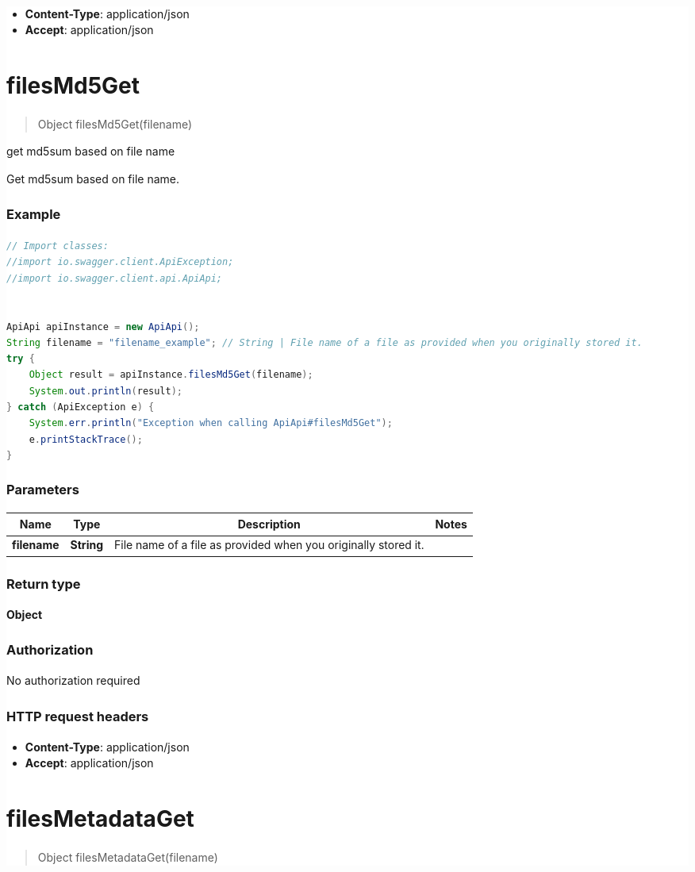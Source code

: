  - **Content-Type**: application/json
 - **Accept**: application/json

<a name="filesMd5Get"></a>
# **filesMd5Get**
> Object filesMd5Get(filename)

get md5sum based on file name 

Get md5sum based on file name. 

### Example
```java
// Import classes:
//import io.swagger.client.ApiException;
//import io.swagger.client.api.ApiApi;


ApiApi apiInstance = new ApiApi();
String filename = "filename_example"; // String | File name of a file as provided when you originally stored it.
try {
    Object result = apiInstance.filesMd5Get(filename);
    System.out.println(result);
} catch (ApiException e) {
    System.err.println("Exception when calling ApiApi#filesMd5Get");
    e.printStackTrace();
}
```

### Parameters

Name | Type | Description  | Notes
------------- | ------------- | ------------- | -------------
 **filename** | **String**| File name of a file as provided when you originally stored it. |

### Return type

**Object**

### Authorization

No authorization required

### HTTP request headers

 - **Content-Type**: application/json
 - **Accept**: application/json

<a name="filesMetadataGet"></a>
# **filesMetadataGet**
> Object filesMetadataGet(filename)

